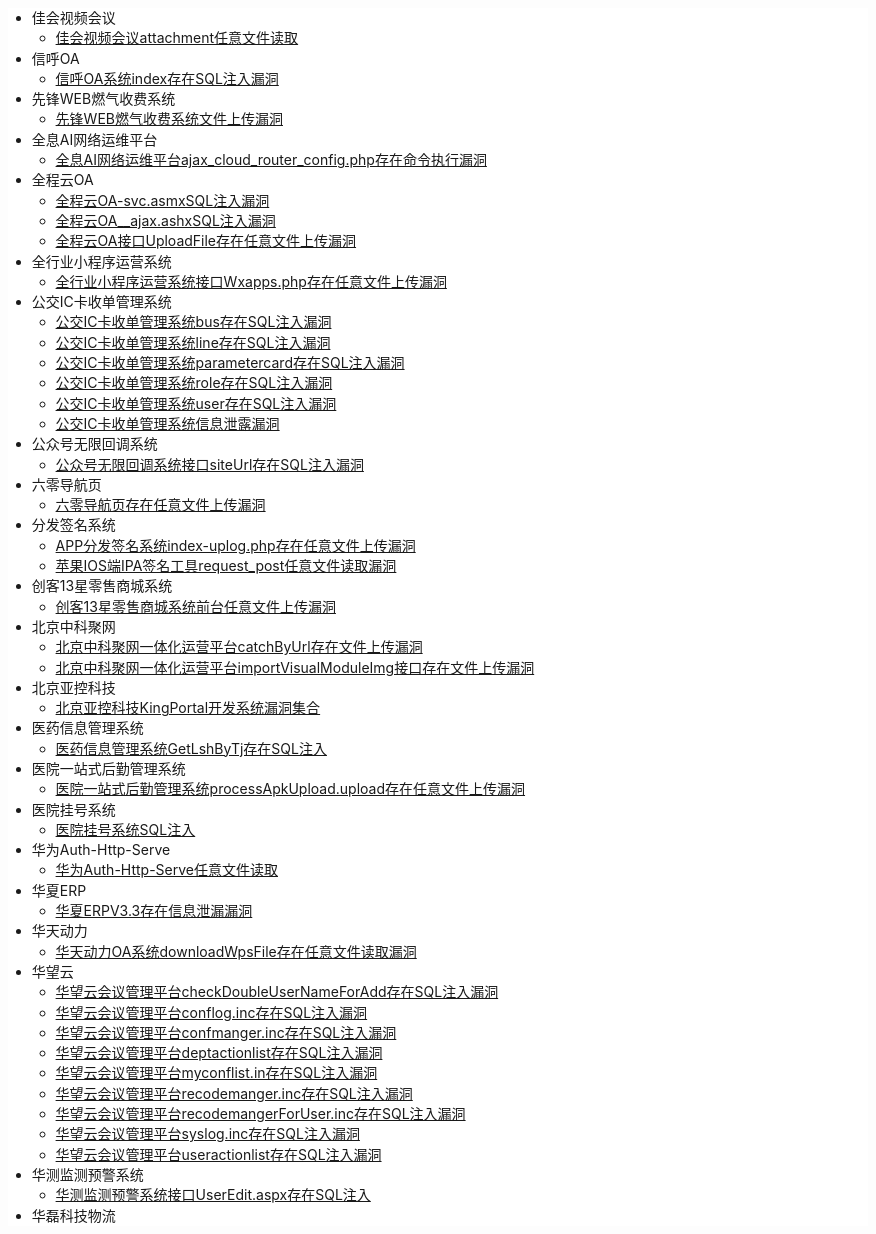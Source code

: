 - 佳会视频会议
  - [佳会视频会议attachment任意文件读取](./佳会视频会议/佳会视频会议attachment任意文件读取.md)
- 信呼OA
  - [信呼OA系统index存在SQL注入漏洞](./信呼OA/信呼OA系统index存在SQL注入漏洞.md)
- 先锋WEB燃气收费系统
  - [先锋WEB燃气收费系统文件上传漏洞](./先锋WEB燃气收费系统/先锋WEB燃气收费系统文件上传漏洞.md)
- 全息AI网络运维平台
  - [全息AI网络运维平台ajax_cloud_router_config.php存在命令执行漏洞](./全息AI网络运维平台/全息AI网络运维平台ajax_cloud_router_config.php存在命令执行漏洞.md)
- 全程云OA
  - [全程云OA-svc.asmxSQL注入漏洞](./全程云OA/全程云OA-svc.asmxSQL注入漏洞.md)
  - [全程云OA__ajax.ashxSQL注入漏洞](./全程云OA/全程云OA__ajax.ashxSQL注入漏洞.md)
  - [全程云OA接口UploadFile存在任意文件上传漏洞](./全程云OA/全程云OA接口UploadFile存在任意文件上传漏洞.md)
- 全行业小程序运营系统
  - [全行业小程序运营系统接口Wxapps.php存在任意文件上传漏洞](./全行业小程序运营系统/全行业小程序运营系统接口Wxapps.php存在任意文件上传漏洞.md)
- 公交IC卡收单管理系统
  - [公交IC卡收单管理系统bus存在SQL注入漏洞](./公交IC卡收单管理系统/公交IC卡收单管理系统bus存在SQL注入漏洞.md)
  - [公交IC卡收单管理系统line存在SQL注入漏洞](./公交IC卡收单管理系统/公交IC卡收单管理系统line存在SQL注入漏洞.md)
  - [公交IC卡收单管理系统parametercard存在SQL注入漏洞](./公交IC卡收单管理系统/公交IC卡收单管理系统parametercard存在SQL注入漏洞.md)
  - [公交IC卡收单管理系统role存在SQL注入漏洞](./公交IC卡收单管理系统/公交IC卡收单管理系统role存在SQL注入漏洞.md)
  - [公交IC卡收单管理系统user存在SQL注入漏洞](./公交IC卡收单管理系统/公交IC卡收单管理系统user存在SQL注入漏洞.md)
  - [公交IC卡收单管理系统信息泄露漏洞](./公交IC卡收单管理系统/公交IC卡收单管理系统信息泄露漏洞.md)
- 公众号无限回调系统
  - [公众号无限回调系统接口siteUrl存在SQL注入漏洞](./公众号无限回调系统/公众号无限回调系统接口siteUrl存在SQL注入漏洞.md)
- 六零导航页
  - [六零导航页存在任意文件上传漏洞](./六零导航页/六零导航页存在任意文件上传漏洞.md)
- 分发签名系统
  - [APP分发签名系统index-uplog.php存在任意文件上传漏洞](./分发签名系统/APP分发签名系统index-uplog.php存在任意文件上传漏洞.md)
  - [苹果IOS端IPA签名工具request_post任意文件读取漏洞](./分发签名系统/苹果IOS端IPA签名工具request_post任意文件读取漏洞.md)
- 创客13星零售商城系统
  - [创客13星零售商城系统前台任意文件上传漏洞](./创客13星零售商城系统/创客13星零售商城系统前台任意文件上传漏洞.md)
- 北京中科聚网
  - [北京中科聚网一体化运营平台catchByUrl存在文件上传漏洞](./北京中科聚网/北京中科聚网一体化运营平台catchByUrl存在文件上传漏洞.md)
  - [北京中科聚网一体化运营平台importVisualModuleImg接口存在文件上传漏洞](./北京中科聚网/北京中科聚网一体化运营平台importVisualModuleImg接口存在文件上传漏洞.md)
- 北京亚控科技
  - [北京亚控科技KingPortal开发系统漏洞集合](./北京亚控科技/北京亚控科技KingPortal开发系统漏洞集合.md)
- 医药信息管理系统
  - [医药信息管理系统GetLshByTj存在SQL注入](./医药信息管理系统/医药信息管理系统GetLshByTj存在SQL注入.md)
- 医院一站式后勤管理系统
  - [医院一站式后勤管理系统processApkUpload.upload存在任意文件上传漏洞](./医院一站式后勤管理系统/医院一站式后勤管理系统processApkUpload.upload存在任意文件上传漏洞.md)
- 医院挂号系统
  - [医院挂号系统SQL注入](./医院挂号系统/医院挂号系统SQL注入.md)
- 华为Auth-Http-Serve
  - [华为Auth-Http-Serve任意文件读取](./华为Auth-Http-Serve/华为Auth-Http-Serve任意文件读取.md)
- 华夏ERP
  - [华夏ERPV3.3存在信息泄漏漏洞](./华夏ERP/华夏ERPV3.3存在信息泄漏漏洞.md)
- 华天动力
  - [华天动力OA系统downloadWpsFile存在任意文件读取漏洞](./华天动力/华天动力OA系统downloadWpsFile存在任意文件读取漏洞.md)
- 华望云
  - [华望云会议管理平台checkDoubleUserNameForAdd存在SQL注入漏洞](./华望云/华望云会议管理平台checkDoubleUserNameForAdd存在SQL注入漏洞.md)
  - [华望云会议管理平台conflog.inc存在SQL注入漏洞](./华望云/华望云会议管理平台conflog.inc存在SQL注入漏洞.md)
  - [华望云会议管理平台confmanger.inc存在SQL注入漏洞](./华望云/华望云会议管理平台confmanger.inc存在SQL注入漏洞.md)
  - [华望云会议管理平台deptactionlist存在SQL注入漏洞](./华望云/华望云会议管理平台deptactionlist存在SQL注入漏洞.md)
  - [华望云会议管理平台myconflist.in存在SQL注入漏洞](./华望云/华望云会议管理平台myconflist.in存在SQL注入漏洞.md)
  - [华望云会议管理平台recodemanger.inc存在SQL注入漏洞](./华望云/华望云会议管理平台recodemanger.inc存在SQL注入漏洞.md)
  - [华望云会议管理平台recodemangerForUser.inc存在SQL注入漏洞](./华望云/华望云会议管理平台recodemangerForUser.inc存在SQL注入漏洞.md)
  - [华望云会议管理平台syslog.inc存在SQL注入漏洞](./华望云/华望云会议管理平台syslog.inc存在SQL注入漏洞.md)
  - [华望云会议管理平台useractionlist存在SQL注入漏洞](./华望云/华望云会议管理平台useractionlist存在SQL注入漏洞.md)
- 华测监测预警系统
  - [华测监测预警系统接口UserEdit.aspx存在SQL注入](./华测监测预警系统/华测监测预警系统接口UserEdit.aspx存在SQL注入.md)
- 华磊科技物流
